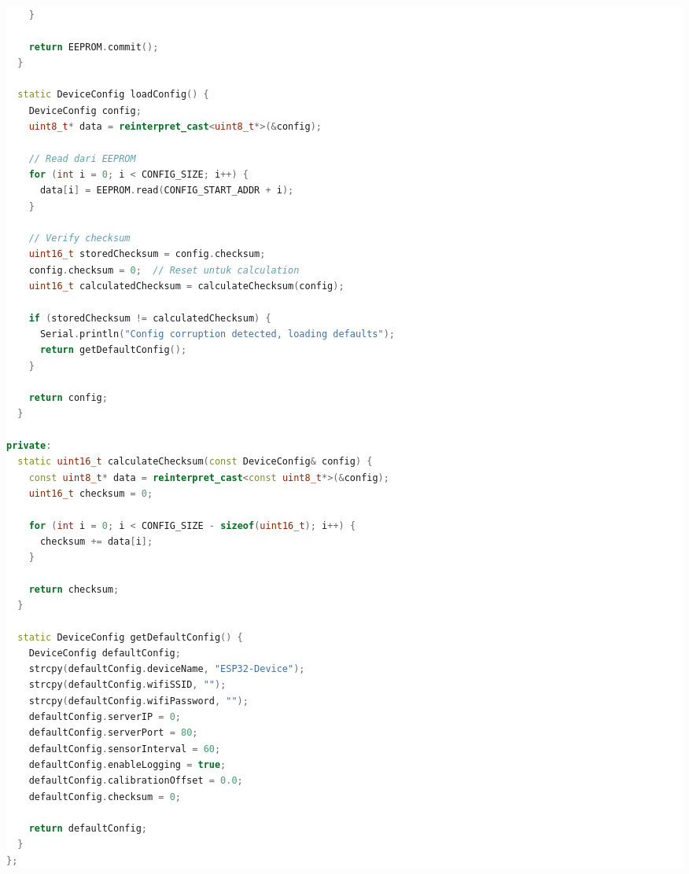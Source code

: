 ```cpp
    }
    
    return EEPROM.commit();
  }
  
  static DeviceConfig loadConfig() {
    DeviceConfig config;
    uint8_t* data = reinterpret_cast<uint8_t*>(&config);
    
    // Read dari EEPROM
    for (int i = 0; i < CONFIG_SIZE; i++) {
      data[i] = EEPROM.read(CONFIG_START_ADDR + i);
    }
    
    // Verify checksum
    uint16_t storedChecksum = config.checksum;
    config.checksum = 0;  // Reset untuk calculation
    uint16_t calculatedChecksum = calculateChecksum(config);
    
    if (storedChecksum != calculatedChecksum) {
      Serial.println("Config corruption detected, loading defaults");
      return getDefaultConfig();
    }
    
    return config;
  }
  
private:
  static uint16_t calculateChecksum(const DeviceConfig& config) {
    const uint8_t* data = reinterpret_cast<const uint8_t*>(&config);
    uint16_t checksum = 0;
    
    for (int i = 0; i < CONFIG_SIZE - sizeof(uint16_t); i++) {
      checksum += data[i];
    }
    
    return checksum;
  }
  
  static DeviceConfig getDefaultConfig() {
    DeviceConfig defaultConfig;
    strcpy(defaultConfig.deviceName, "ESP32-Device");
    strcpy(defaultConfig.wifiSSID, "");
    strcpy(defaultConfig.wifiPassword, "");
    defaultConfig.serverIP = 0;
    defaultConfig.serverPort = 80;
    defaultConfig.sensorInterval = 60;
    defaultConfig.enableLogging = true;
    defaultConfig.calibrationOffset = 0.0;
    defaultConfig.checksum = 0;
    
    return defaultConfig;
  }
};
```
